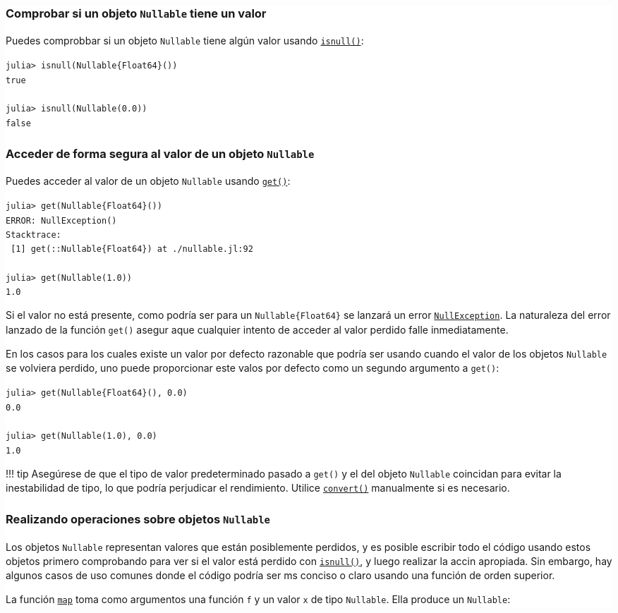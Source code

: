 ###  Comprobar si un objeto `Nullable` tiene un valor

Puedes comprobbar si un objeto `Nullable` tiene algún valor usando [`isnull()`](@ref):

```jldoctest
julia> isnull(Nullable{Float64}())
true

julia> isnull(Nullable(0.0))
false
```

### Acceder de forma segura al valor de un objeto `Nullable`

Puedes acceder al valor de un objeto `Nullable` usando  [`get()`](@ref):

```jldoctest
julia> get(Nullable{Float64}())
ERROR: NullException()
Stacktrace:
 [1] get(::Nullable{Float64}) at ./nullable.jl:92

julia> get(Nullable(1.0))
1.0
```

Si el valor no está presente, como podría ser para un `Nullable{Float64}` se lanzará un error  [`NullException`](@ref). La naturaleza del error lanzado de la función `get()` asegur aque cualquier intento de acceder al valor perdido falle inmediatamente.

En los casos para los cuales existe un valor por defecto razonable que podría ser usando cuando el valor de los objetos `Nullable` se volviera perdido, uno puede proporcionar este valos por defecto como un segundo argumento a `get()`:

```jldoctest
julia> get(Nullable{Float64}(), 0.0)
0.0

julia> get(Nullable(1.0), 0.0)
1.0
```

!!! tip
    Asegúrese de que el tipo de valor predeterminado pasado a `get()` y el del objeto `Nullable` coincidan para evitar la inestabilidad de tipo, lo que podría perjudicar el rendimiento. Utilice [`convert()`](@ref) manualmente si es necesario.

### Realizando operaciones sobre objetos `Nullable`

Los objetos `Nullable` representan valores que están posiblemente perdidos, y es posible escribir todo el código usando estos objetos primero comprobando para ver si el valor está perdido con [`isnull()`](@ref), y luego realizar la accin apropiada. Sin embargo, hay algunos casos de uso comunes donde el código podría ser ms conciso o claro usando una función de orden superior.

La función [`map`](@ref) toma como argumentos una función `f` y un valor `x` de tipo `Nullable`. Ella produce un `Nullable`:
